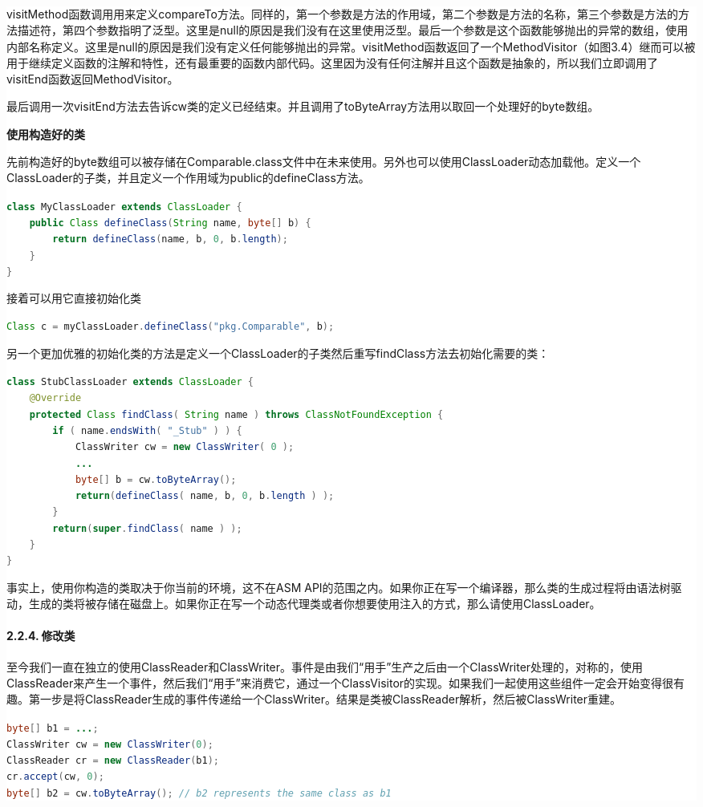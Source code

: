visitMethod函数调用用来定义compareTo方法。同样的，第一个参数是方法的作用域，第二个参数是方法的名称，第三个参数是方法的方法描述符，第四个参数指明了泛型。这里是null的原因是我们没有在这里使用泛型。最后一个参数是这个函数能够抛出的异常的数组，使用内部名称定义。这里是null的原因是我们没有定义任何能够抛出的异常。visitMethod函数返回了一个MethodVisitor（如图3.4）继而可以被用于继续定义函数的注解和特性，还有最重要的函数内部代码。这里因为没有任何注解并且这个函数是抽象的，所以我们立即调用了visitEnd函数返回MethodVisitor。

最后调用一次visitEnd方法去告诉cw类的定义已经结束。并且调用了toByteArray方法用以取回一个处理好的byte数组。

**使用构造好的类**

先前构造好的byte数组可以被存储在Comparable.class文件中在未来使用。另外也可以使用ClassLoader动态加载他。定义一个ClassLoader的子类，并且定义一个作用域为public的defineClass方法。

```java
class MyClassLoader extends ClassLoader {
    public Class defineClass(String name, byte[] b) {
        return defineClass(name, b, 0, b.length);
    }
}
```

接着可以用它直接初始化类

```java
Class c = myClassLoader.defineClass("pkg.Comparable", b);
```

另一个更加优雅的初始化类的方法是定义一个ClassLoader的子类然后重写findClass方法去初始化需要的类：

```java
class StubClassLoader extends ClassLoader {
	@Override
	protected Class findClass( String name ) throws ClassNotFoundException {
		if ( name.endsWith( "_Stub" ) ) {
			ClassWriter cw = new ClassWriter( 0 );
			...
			byte[] b = cw.toByteArray();
			return(defineClass( name, b, 0, b.length ) );
		}
		return(super.findClass( name ) );
	}
}
```

事实上，使用你构造的类取决于你当前的环境，这不在ASM API的范围之内。如果你正在写一个编译器，那么类的生成过程将由语法树驱动，生成的类将被存储在磁盘上。如果你正在写一个动态代理类或者你想要使用注入的方式，那么请使用ClassLoader。

#### 2.2.4. 修改类

至今我们一直在独立的使用ClassReader和ClassWriter。事件是由我们“用手”生产之后由一个ClassWriter处理的，对称的，使用ClassReader来产生一个事件，然后我们“用手”来消费它，通过一个ClassVisitor的实现。如果我们一起使用这些组件一定会开始变得很有趣。第一步是将ClassReader生成的事件传递给一个ClassWriter。结果是类被ClassReader解析，然后被ClassWriter重建。

```java
byte[] b1 = ...;
ClassWriter cw = new ClassWriter(0);
ClassReader cr = new ClassReader(b1);
cr.accept(cw, 0);
byte[] b2 = cw.toByteArray(); // b2 represents the same class as b1
```
